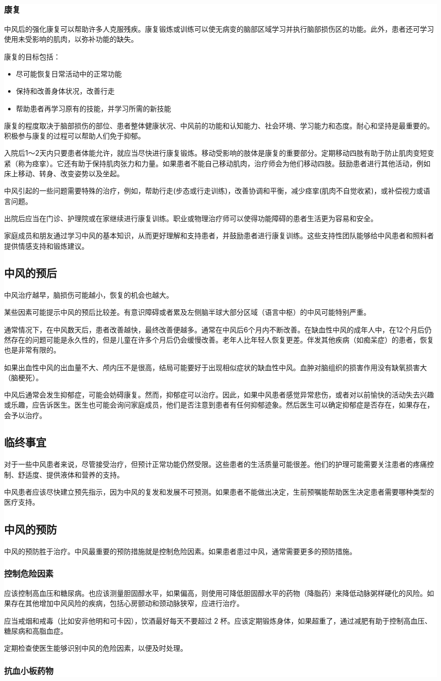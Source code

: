 ### 康复

中风后的强化康复可以帮助许多人克服残疾。康复锻炼或训练可以使无病变的脑部区域学习并执行脑部损伤区的功能。此外，患者还可学习使用未受影响的肌肉，以弥补功能的缺失。

康复的目标包括：

- 尽可能恢复日常活动中的正常功能

- 保持和改善身体状况，改善行走

- 帮助患者再学习原有的技能，并学习所需的新技能


康复的程度取决于脑部损伤的部位、患者整体健康状况、中风前的功能和认知能力、社会环境、学习能力和态度。耐心和坚持是最重要的。积极参与康复的过程可以帮助人们免于抑郁。

入院后1～2天内只要患者体能允许，就应当尽快进行康复锻炼。移动受影响的肢体是康复的重要部分。定期移动四肢有助于防止肌肉变短变紧（称为痉挛）。它还有助于保持肌肉张力和力量。如果患者不能自己移动肌肉，治疗师会为他们移动四肢。鼓励患者进行其他活动，例如床上移动、转身、改变姿势以及坐起。

中风引起的一些问题需要特殊的治疗，例如，帮助行走(步态或行走训练)，改善协调和平衡，减少痉挛(肌肉不自觉收紧)，或补偿视力或语言问题。

出院后应当在门诊、护理院或在家继续进行康复训练。职业或物理治疗师可以使得功能障碍的患者生活更为容易和安全。

家庭成员和朋友通过学习中风的基本知识，从而更好理解和支持患者，并鼓励患者进行康复训练。这些支持性团队能够给中风患者和照料者提供情感支持和锻炼建议。

## 中风的预后

中风治疗越早，脑损伤可能越小，恢复的机会也越大。

某些因素可能提示中风的预后比较差。有意识障碍或者累及左侧脑半球大部分区域（语言中枢）的中风可能特别严重。

通常情况下，在中风数天后，患者改善越快，最终改善便越多。通常在中风后6个月内不断改善。在缺血性中风的成年人中，在12个月后仍然存在的问题可能是永久性的，但是儿童在许多个月后仍会缓慢改善。老年人比年轻人恢复更差。伴发其他疾病（如痴呆症）的患者，恢复也是非常有限的。

如果出血性中风的出血量不大、颅内压不是很高，结局可能要好于出现相似症状的缺血性中风。血肿对脑组织的损害作用没有缺氧损害大（脑梗死）。

中风后通常会发生抑郁症，可能会妨碍康复。然而，抑郁症可以治疗。因此，如果中风患者感觉异常悲伤，或者对以前愉快的活动失去兴趣或乐趣，应告诉医生。医生也可能会询问家庭成员，他们是否注意到患者有任何抑郁迹象。然后医生可以确定抑郁症是否存在，如果存在，会予以治疗。

## 临终事宜

对于一些中风患者来说，尽管接受治疗，但预计正常功能仍然受限。这些患者的生活质量可能很差。他们的护理可能需要关注患者的疼痛控制、舒适度、提供液体和营养的支持。

中风患者应该尽快建立预先指示，因为中风的复发和发展不可预测。如果患者不能做出决定，生前预嘱能帮助医生决定患者需要哪种类型的医疗支持。

## 中风的预防

中风的预防胜于治疗。中风最重要的预防措施就是控制危险因素。如果患者患过中风，通常需要更多的预防措施。

### 控制危险因素

应该控制高血压和糖尿病。也应该测量胆固醇水平，如果偏高，则使用可降低胆固醇水平的药物（降脂药）来降低动脉粥样硬化的风险。如果存在其他增加中风风险的疾病，包括心房颤动和颈动脉狭窄，应进行治疗。

应当戒烟和戒毒（比如安非他明和可卡因），饮酒最好每天不要超过 2 杯。应该定期锻炼身体，如果超重了，通过减肥有助于控制高血压、糖尿病和高脂血症。

定期检查使医生能够识别中风的危险因素，以便及时处理。

### 抗血小板药物
